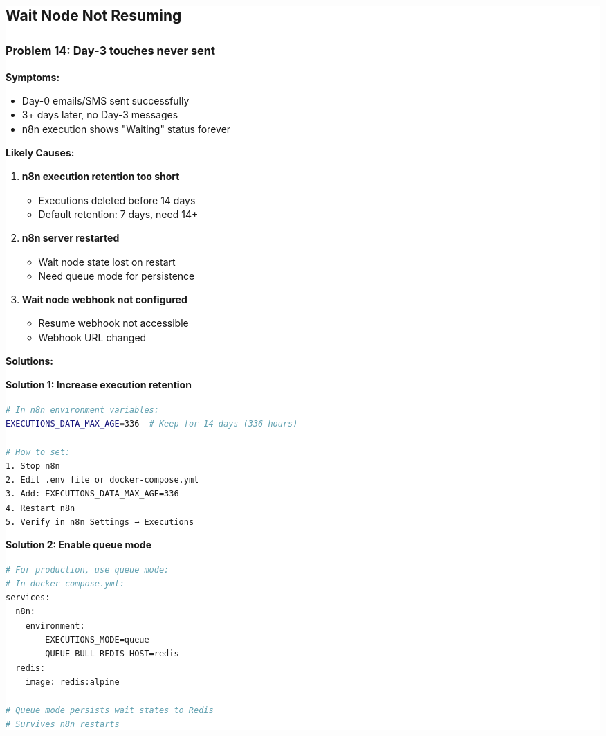 
## Wait Node Not Resuming

### Problem 14: Day-3 touches never sent

**Symptoms:**
- Day-0 emails/SMS sent successfully
- 3+ days later, no Day-3 messages
- n8n execution shows "Waiting" status forever

**Likely Causes:**

1. **n8n execution retention too short**
   - Executions deleted before 14 days
   - Default retention: 7 days, need 14+

2. **n8n server restarted**
   - Wait node state lost on restart
   - Need queue mode for persistence

3. **Wait node webhook not configured**
   - Resume webhook not accessible
   - Webhook URL changed

**Solutions:**

**Solution 1: Increase execution retention**

```bash
# In n8n environment variables:
EXECUTIONS_DATA_MAX_AGE=336  # Keep for 14 days (336 hours)

# How to set:
1. Stop n8n
2. Edit .env file or docker-compose.yml
3. Add: EXECUTIONS_DATA_MAX_AGE=336
4. Restart n8n
5. Verify in n8n Settings → Executions
```

**Solution 2: Enable queue mode**

```bash
# For production, use queue mode:
# In docker-compose.yml:
services:
  n8n:
    environment:
      - EXECUTIONS_MODE=queue
      - QUEUE_BULL_REDIS_HOST=redis
  redis:
    image: redis:alpine

# Queue mode persists wait states to Redis
# Survives n8n restarts
```
